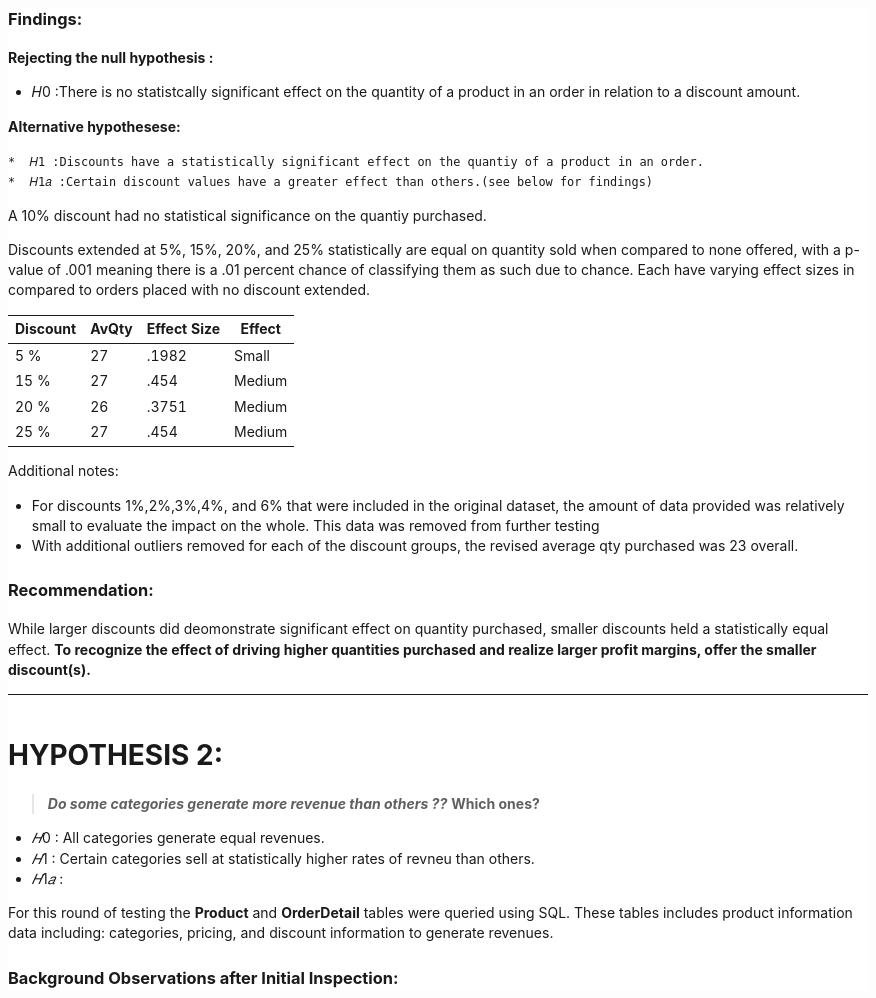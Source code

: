 ### Findings:
**Rejecting the null hypothesis :**
*   𝐻0 :There is no statistcally significant effect on the quantity of a product in an order in relation to a discount amount.

**Alternative hypothesese:**

    *  𝐻1 :Discounts have a statistically significant effect on the quantiy of a product in an order.
    *  𝐻1𝑎 :Certain discount values have a greater effect than others.(see below for findings)

A 10% discount had no statistical significance on the quantiy purchased.

Discounts extended at 5%, 15%, 20%, and 25% statistically are equal on quantity sold when compared to none offered, with a p-value of .001 meaning there is a .01 percent chance of classifying them as such due to chance. Each have varying effect sizes in compared to orders placed with no discount extended.
 
Discount |AvQty | Effect Size | Effect
 -- | -- | -- | --|
5 % | 27| .1982 | Small
15 % | 27| .454 | Medium
20 % |26| .3751 | Medium
25 % |27 | .454 | Medium

Additional notes:
- For discounts 1%,2%,3%,4%, and 6% that were included in the original dataset, the amount of data provided was relatively small to evaluate the impact on the whole. This data was removed from further testing
- With additional outliers removed for each of the discount groups, the revised average qty purchased was 23 overall.
 
###  Recommendation:

While larger discounts did deomonstrate significant effect on quantity purchased, smaller discounts held a statistically equal effect.  **To recognize the effect of driving higher quantities purchased and realize larger profit margins, offer the smaller discount(s).**

____
# HYPOTHESIS 2:

> ***Do some categories generate more revenue than others ??*** 
  **Which ones?**

- $𝐻0$ : All categories generate equal revenues.
- $𝐻1$ : Certain categories sell at statistically higher rates of revneu than others.
- $𝐻1𝑎$ : 

For this round of testing the **Product** and **OrderDetail** tables were queried using SQL.  These tables includes product information data including: categories, pricing, and discount information to generate revenues.


### Background Observations after Initial Inspection:
